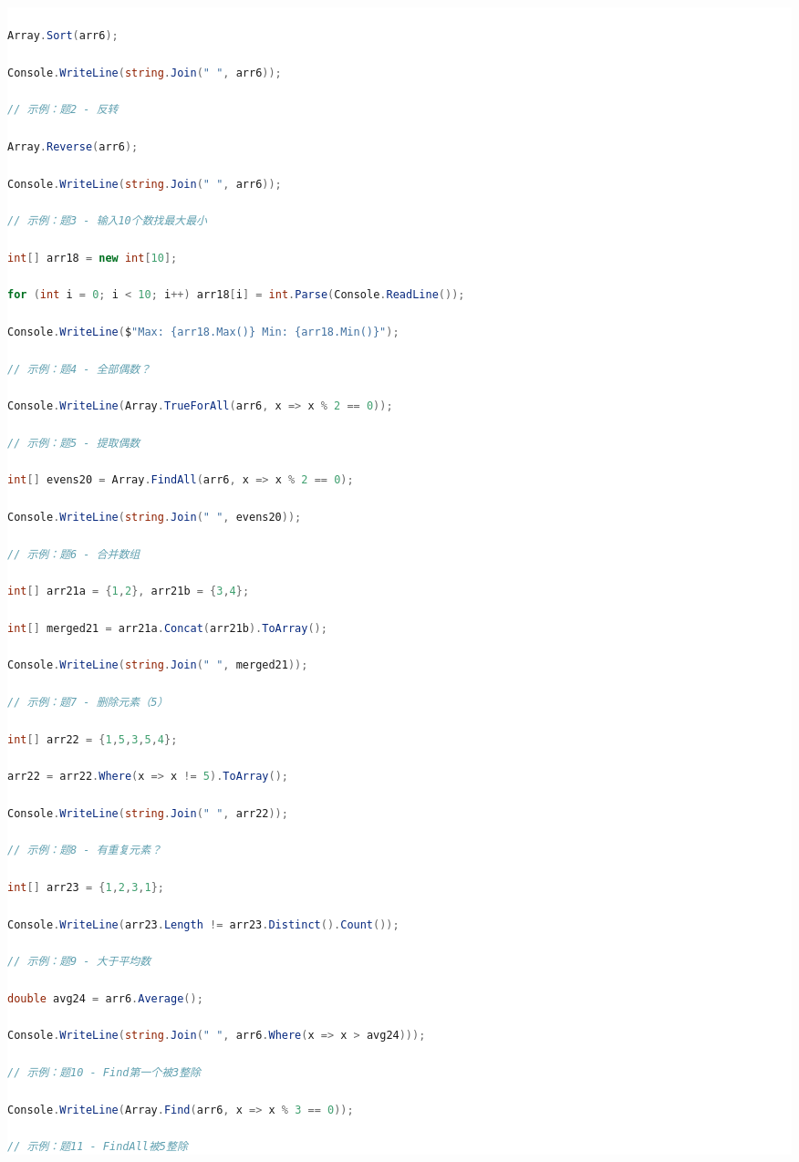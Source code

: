 ```csharp

Array.Sort(arr6);

Console.WriteLine(string.Join(" ", arr6));

// 示例：题2 - 反转

Array.Reverse(arr6);

Console.WriteLine(string.Join(" ", arr6));

// 示例：题3 - 输入10个数找最大最小

int[] arr18 = new int[10];

for (int i = 0; i < 10; i++) arr18[i] = int.Parse(Console.ReadLine());

Console.WriteLine($"Max: {arr18.Max()} Min: {arr18.Min()}");

// 示例：题4 - 全部偶数？

Console.WriteLine(Array.TrueForAll(arr6, x => x % 2 == 0));

// 示例：题5 - 提取偶数

int[] evens20 = Array.FindAll(arr6, x => x % 2 == 0);

Console.WriteLine(string.Join(" ", evens20));

// 示例：题6 - 合并数组

int[] arr21a = {1,2}, arr21b = {3,4};

int[] merged21 = arr21a.Concat(arr21b).ToArray();

Console.WriteLine(string.Join(" ", merged21));

// 示例：题7 - 删除元素（5）

int[] arr22 = {1,5,3,5,4};

arr22 = arr22.Where(x => x != 5).ToArray();

Console.WriteLine(string.Join(" ", arr22));

// 示例：题8 - 有重复元素？

int[] arr23 = {1,2,3,1};

Console.WriteLine(arr23.Length != arr23.Distinct().Count());

// 示例：题9 - 大于平均数

double avg24 = arr6.Average();

Console.WriteLine(string.Join(" ", arr6.Where(x => x > avg24)));

// 示例：题10 - Find第一个被3整除

Console.WriteLine(Array.Find(arr6, x => x % 3 == 0));

// 示例：题11 - FindAll被5整除

```